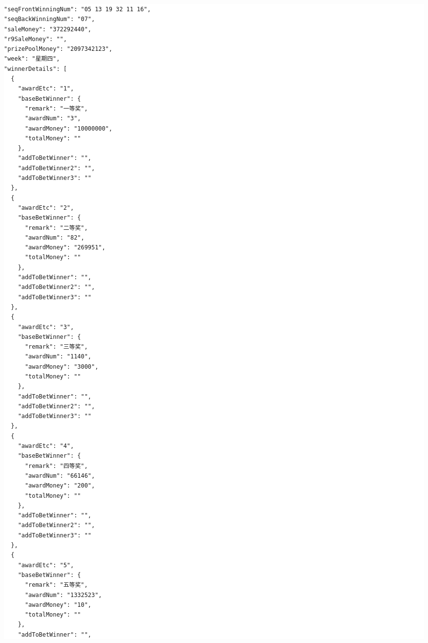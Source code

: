     "seqFrontWinningNum": "05 13 19 32 11 16",
    "seqBackWinningNum": "07",
    "saleMoney": "372292440",
    "r9SaleMoney": "",
    "prizePoolMoney": "2097342123",
    "week": "星期四",
    "winnerDetails": [
      {
        "awardEtc": "1",
        "baseBetWinner": {
          "remark": "一等奖",
          "awardNum": "3",
          "awardMoney": "10000000",
          "totalMoney": ""
        },
        "addToBetWinner": "",
        "addToBetWinner2": "",
        "addToBetWinner3": ""
      },
      {
        "awardEtc": "2",
        "baseBetWinner": {
          "remark": "二等奖",
          "awardNum": "82",
          "awardMoney": "269951",
          "totalMoney": ""
        },
        "addToBetWinner": "",
        "addToBetWinner2": "",
        "addToBetWinner3": ""
      },
      {
        "awardEtc": "3",
        "baseBetWinner": {
          "remark": "三等奖",
          "awardNum": "1140",
          "awardMoney": "3000",
          "totalMoney": ""
        },
        "addToBetWinner": "",
        "addToBetWinner2": "",
        "addToBetWinner3": ""
      },
      {
        "awardEtc": "4",
        "baseBetWinner": {
          "remark": "四等奖",
          "awardNum": "66146",
          "awardMoney": "200",
          "totalMoney": ""
        },
        "addToBetWinner": "",
        "addToBetWinner2": "",
        "addToBetWinner3": ""
      },
      {
        "awardEtc": "5",
        "baseBetWinner": {
          "remark": "五等奖",
          "awardNum": "1332523",
          "awardMoney": "10",
          "totalMoney": ""
        },
        "addToBetWinner": "",